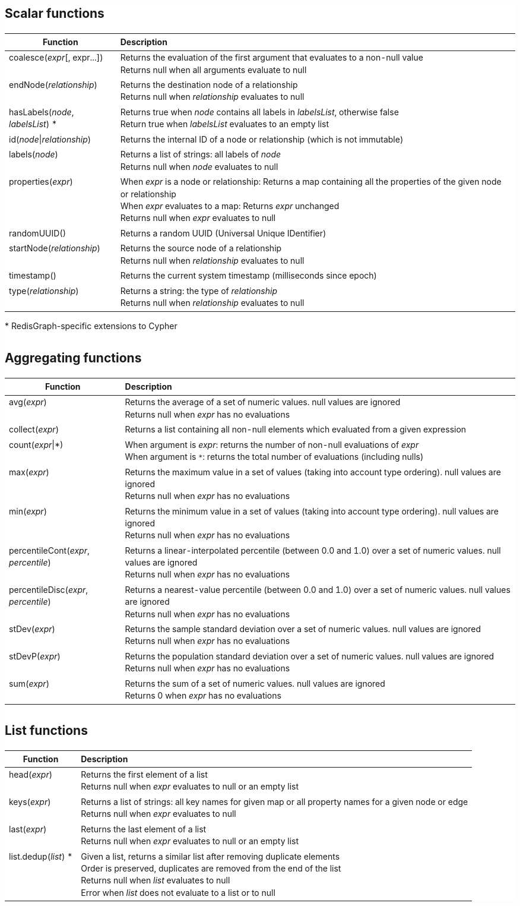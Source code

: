 ## Scalar functions

| Function                          | Description|
| --------------------------------- | :----------|
| coalesce(_expr_[, expr...])       | Returns the evaluation of the first argument that evaluates to a non-null value <br> Returns null when all arguments evaluate to null       |
| endNode(_relationship_)           | Returns the destination node of a relationship <br> Returns null when _relationship_ evaluates to null                                      |
| hasLabels(_node_, _labelsList_) * | Returns true when _node_ contains all labels in _labelsList_, otherwise false <br> Return true when _labelsList_ evaluates to an empty list |
| id(_node_&#124;_relationship_)    | Returns the internal ID of a node or relationship (which is not immutable)                                                                  |
| labels(_node_)                    | Returns a list of strings: all labels of _node_ <br> Returns null when _node_ evaluates to null                                             |
| properties(_expr_)                | When _expr_ is a node or relationship: Returns a map containing all the properties of the given node or relationship <br> When _expr_ evaluates to a map: Returns _expr_ unchanged <br> Returns null when _expr_ evaluates to null |
| randomUUID()                      | Returns a random UUID (Universal Unique IDentifier)                                                                                         |
| startNode(_relationship_)         | Returns the source node of a relationship <br> Returns null when _relationship_ evaluates to null                                           |
| timestamp()                       | Returns the current system timestamp (milliseconds since epoch)                                                                             |
| type(_relationship_)              | Returns a string: the type of _relationship_ <br> Returns null when _relationship_ evaluates to null                                        |

&#42; RedisGraph-specific extensions to Cypher

## Aggregating functions

|Function                             | Description|
| ----------------------------------- |:-----------|
|avg(_expr_)                          | Returns the average of a set of numeric values. null values are ignored <br> Returns null when _expr_ has no evaluations                                                   |
|collect(_expr_)                      | Returns a list containing all non-null elements which evaluated from a given expression                                                                                   |
|count(_expr_&#124;&#42;)             | When argument is _expr_: returns the number of non-null evaluations of _expr_ <br> When argument is `*`: returns the total number of evaluations (including nulls)     |
|max(_expr_)                          | Returns the maximum value in a set of values (taking into account type ordering). null values are ignored <br> Returns null when _expr_ has no evaluations                |
|min(_expr_)                          | Returns the minimum value in a set of values (taking into account type ordering). null values are ignored <br> Returns null when _expr_ has no evaluations                |
|percentileCont(_expr_, _percentile_) | Returns a linear-interpolated percentile (between 0.0 and 1.0) over a set of numeric values. null values are ignored <br> Returns null when _expr_ has no evaluations    |
|percentileDisc(_expr_, _percentile_) | Returns a nearest-value percentile (between 0.0 and 1.0) over a set of numeric values. null values are ignored <br> Returns null when _expr_ has no evaluations         |
|stDev(_expr_)                        | Returns the sample standard deviation over a set of numeric values. null values are ignored <br> Returns null when _expr_ has no evaluations                       |
|stDevP(_expr_)                       | Returns the population standard deviation over a set of numeric values. null values are ignored <br> Returns null when _expr_ has no evaluations                       |
|sum(_expr_)                          | Returns the sum of a set of numeric values. null values are ignored <br> Returns 0 when _expr_ has no evaluations                                                         |

## List functions

| Function                             | Description|
| ------------------------------------ | :----------|
| head(_expr_)                         | Returns the first element of a list <br> Returns null when _expr_ evaluates to null or an empty list                                                                                                    |
| keys(_expr_)                         | Returns a list of strings: all key names for given map or all property names for a given node or edge <br> Returns null when _expr_ evaluates to null                                                |
| last(_expr_)                         | Returns the last element of a list <br> Returns null when _expr_ evaluates to null or an empty list                                     
| list.dedup(_list_) * | Given a list, returns a similar list after removing duplicate elements <br> Order is preserved, duplicates are removed from the end of the list <br> Returns null when _list_ evaluates to null <br> Error when _list_ does not evaluate to a list or to null |